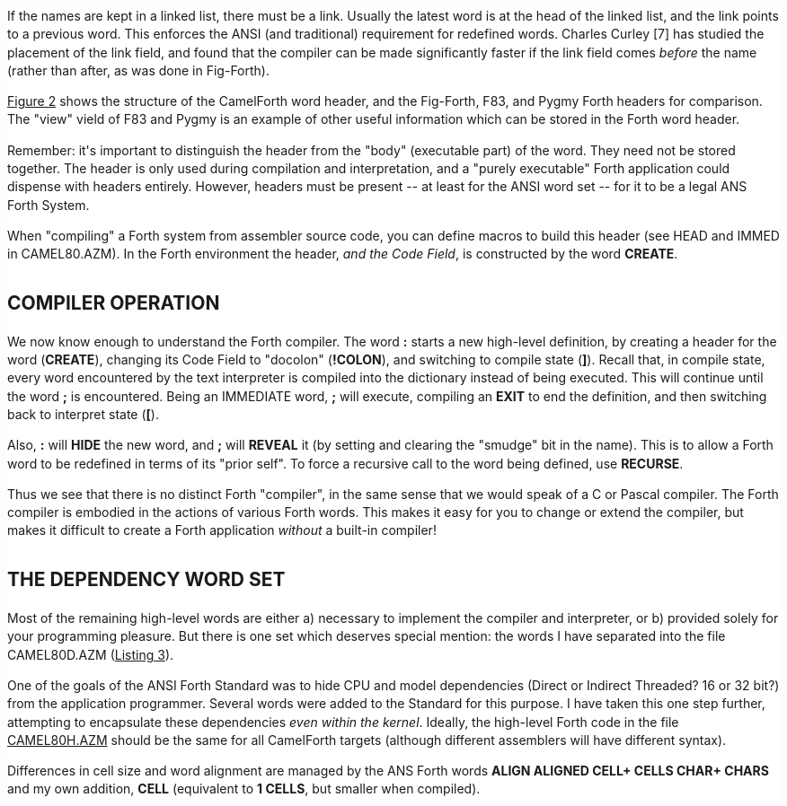 If the names are kept in a linked list, there must be a link. Usually the latest word is at the head of the linked list, and the link points to a previous word. This enforces the ANSI (and traditional) requirement for redefined words. Charles Curley \[7\] has studied the placement of the link field, and found that the compiler can be made significantly faster if the link field comes *before* the name (rather than after, as was done in Fig-Forth).

[Figure 2](#figure-2.-header-structures) shows the structure of the CamelForth word header, and the Fig-Forth, F83, and Pygmy Forth headers for comparison. The "view" vield of F83 and Pygmy is an example of other useful information which can be stored in the Forth word header.

Remember: it's important to distinguish the header from the "body" (executable part) of the word. They need not be stored together. The header is only used during compilation and interpretation, and a "purely executable" Forth application could dispense with headers entirely. However, headers must be present -- at least for the ANSI word set -- for it to be a legal ANS Forth System.

When "compiling" a Forth system from assembler source code, you can define macros to build this header (see HEAD and IMMED in CAMEL80.AZM). In the Forth environment the header, *and the Code Field*, is constructed by the word **CREATE**.


## COMPILER OPERATION

We now know enough to understand the Forth compiler. The word **:** starts a new high-level definition, by creating a header for the word (**CREATE**), changing its Code Field to "docolon" (**\!COLON**), and switching to compile state (**\]**). Recall that, in compile state, every word encountered by the text interpreter is compiled into the dictionary instead of being executed. This will continue until the word **;** is encountered. Being an IMMEDIATE word, **;** will execute, compiling an **EXIT** to end the definition, and then switching back to interpret state (**\[**).

Also, **:** will **HIDE** the new word, and **;** will **REVEAL** it (by setting and clearing the "smudge" bit in the name). This is to allow a Forth word to be redefined in terms of its "prior self". To force a recursive call to the word being defined, use **RECURSE**.

Thus we see that there is no distinct Forth "compiler", in the same sense that we would speak of a C or Pascal compiler. The Forth compiler is embodied in the actions of various Forth words. This makes it easy for you to change or extend the compiler, but makes it difficult to create a Forth application *without* a built-in compiler\!


## THE DEPENDENCY WORD SET

Most of the remaining high-level words are either a) necessary to implement the compiler and interpreter, or b) provided solely for your programming pleasure. But there is one set which deserves special mention: the words I have separated into the file CAMEL80D.AZM ([Listing 3](camel80d.md)).

One of the goals of the ANSI Forth Standard was to hide CPU and model dependencies (Direct or Indirect Threaded? 16 or 32 bit?) from the application programmer. Several words were added to the Standard for this purpose. I have taken this one step further, attempting to encapsulate these dependencies *even within the kernel*. Ideally, the high-level Forth code in the file [CAMEL80H.AZM](camel80h.md) should be the same for all CamelForth targets (although different assemblers will have different syntax).

Differences in cell size and word alignment are managed by the ANS Forth words **ALIGN ALIGNED CELL+ CELLS CHAR+ CHARS** and my own addition, **CELL** (equivalent to **1 CELLS**, but smaller when compiled).
